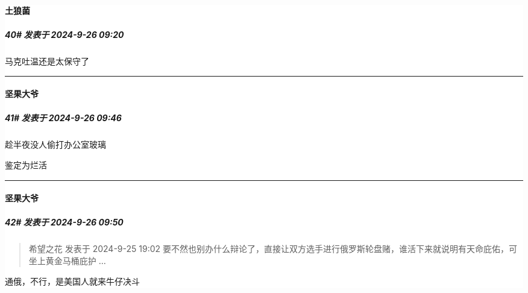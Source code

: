 ####  土狼菌  
##### 40#       发表于 2024-9-26 09:20

马克吐温还是太保守了


*****

####  坚果大爷  
##### 41#       发表于 2024-9-26 09:46

趁半夜没人偷打办公室玻璃

鉴定为烂活

*****

####  坚果大爷  
##### 42#       发表于 2024-9-26 09:50

<blockquote>希望之花 发表于 2024-9-25 19:02
要不然也别办什么辩论了，直接让双方选手进行俄罗斯轮盘赌，谁活下来就说明有天命庇佑，可坐上黄金马桶庇护 ...</blockquote>
通俄，不行，是美国人就来牛仔决斗

